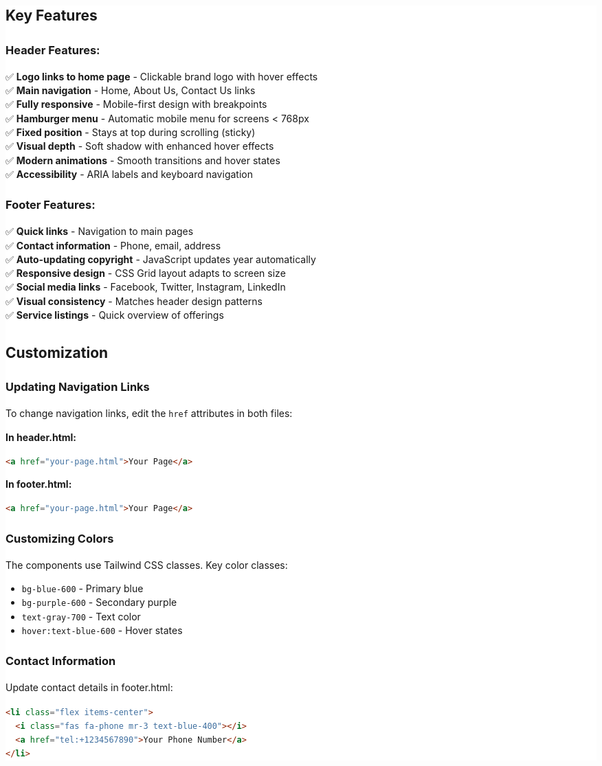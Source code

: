 ## Key Features

### Header Features:
✅ **Logo links to home page** - Clickable brand logo with hover effects  
✅ **Main navigation** - Home, About Us, Contact Us links  
✅ **Fully responsive** - Mobile-first design with breakpoints  
✅ **Hamburger menu** - Automatic mobile menu for screens < 768px  
✅ **Fixed position** - Stays at top during scrolling (sticky)  
✅ **Visual depth** - Soft shadow with enhanced hover effects  
✅ **Modern animations** - Smooth transitions and hover states  
✅ **Accessibility** - ARIA labels and keyboard navigation  

### Footer Features:
✅ **Quick links** - Navigation to main pages  
✅ **Contact information** - Phone, email, address  
✅ **Auto-updating copyright** - JavaScript updates year automatically  
✅ **Responsive design** - CSS Grid layout adapts to screen size  
✅ **Social media links** - Facebook, Twitter, Instagram, LinkedIn  
✅ **Visual consistency** - Matches header design patterns  
✅ **Service listings** - Quick overview of offerings  

## Customization

### Updating Navigation Links
To change navigation links, edit the `href` attributes in both files:

**In header.html:**
```html
<a href="your-page.html">Your Page</a>
```

**In footer.html:**
```html
<a href="your-page.html">Your Page</a>
```

### Customizing Colors
The components use Tailwind CSS classes. Key color classes:
- `bg-blue-600` - Primary blue
- `bg-purple-600` - Secondary purple  
- `text-gray-700` - Text color
- `hover:text-blue-600` - Hover states

### Contact Information
Update contact details in footer.html:
```html
<li class="flex items-center">
  <i class="fas fa-phone mr-3 text-blue-400"></i>
  <a href="tel:+1234567890">Your Phone Number</a>
</li>
```
